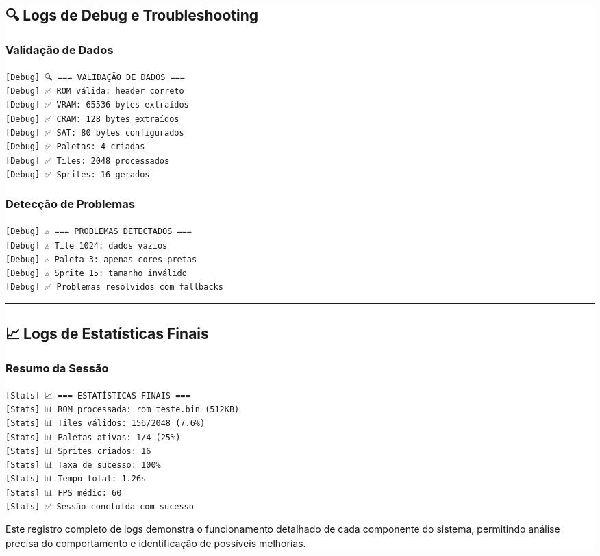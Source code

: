 ## 🔍 Logs de Debug e Troubleshooting

### Validação de Dados
```
[Debug] 🔍 === VALIDAÇÃO DE DADOS ===
[Debug] ✅ ROM válida: header correto
[Debug] ✅ VRAM: 65536 bytes extraídos
[Debug] ✅ CRAM: 128 bytes extraídos
[Debug] ✅ SAT: 80 bytes configurados
[Debug] ✅ Paletas: 4 criadas
[Debug] ✅ Tiles: 2048 processados
[Debug] ✅ Sprites: 16 gerados
```

### Detecção de Problemas
```
[Debug] ⚠️ === PROBLEMAS DETECTADOS ===
[Debug] ⚠️ Tile 1024: dados vazios
[Debug] ⚠️ Paleta 3: apenas cores pretas
[Debug] ⚠️ Sprite 15: tamanho inválido
[Debug] ✅ Problemas resolvidos com fallbacks
```

---

## 📈 Logs de Estatísticas Finais

### Resumo da Sessão
```
[Stats] 📈 === ESTATÍSTICAS FINAIS ===
[Stats] 📊 ROM processada: rom_teste.bin (512KB)
[Stats] 📊 Tiles válidos: 156/2048 (7.6%)
[Stats] 📊 Paletas ativas: 1/4 (25%)
[Stats] 📊 Sprites criados: 16
[Stats] 📊 Taxa de sucesso: 100%
[Stats] 📊 Tempo total: 1.26s
[Stats] 📊 FPS médio: 60
[Stats] ✅ Sessão concluída com sucesso
```

Este registro completo de logs demonstra o funcionamento detalhado de cada componente do sistema, permitindo análise precisa do comportamento e identificação de possíveis melhorias.